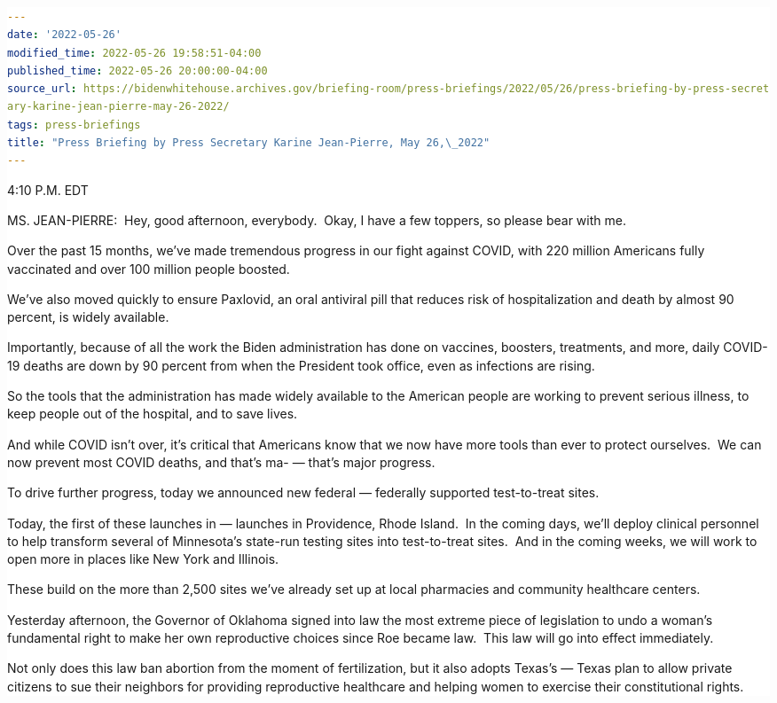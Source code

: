 ```yaml
---
date: '2022-05-26'
modified_time: 2022-05-26 19:58:51-04:00
published_time: 2022-05-26 20:00:00-04:00
source_url: https://bidenwhitehouse.archives.gov/briefing-room/press-briefings/2022/05/26/press-briefing-by-press-secretary-karine-jean-pierre-may-26-2022/
tags: press-briefings
title: "Press Briefing by Press Secretary Karine Jean-Pierre, May 26,\_2022"
---
```

 
4:10 P.M. EDT  
  
MS. JEAN-PIERRE:  Hey, good afternoon, everybody.  Okay, I have a few
toppers, so please bear with me. 

Over the past 15 months, we’ve made tremendous progress in our fight
against COVID, with 220 million Americans fully vaccinated and over 100
million people boosted.

We’ve also moved quickly to ensure Paxlovid, an oral antiviral pill that
reduces risk of hospitalization and death by almost 90 percent, is
widely available.  
  
Importantly, because of all the work the Biden administration has done
on vaccines, boosters, treatments, and more, daily COVID-19 deaths are
down by 90 percent from when the President took office, even as
infections are rising.  
  
So the tools that the administration has made widely available to the
American people are working to prevent serious illness, to keep people
out of the hospital, and to save lives.  
  
And while COVID isn’t over, it’s critical that Americans know that we
now have more tools than ever to protect ourselves.  We can now prevent
most COVID deaths, and that’s ma- — that’s major progress.  
  
To drive further progress, today we announced new federal — federally
supported test-to-treat sites. 

Today, the first of these launches in — launches in Providence, Rhode
Island.  In the coming days, we’ll deploy clinical personnel to help
transform several of Minnesota’s state-run testing sites into
test-to-treat sites.  And in the coming weeks, we will work to open more
in places like New York and Illinois.  
  
These build on the more than 2,500 sites we’ve already set up at local
pharmacies and community healthcare centers.  
  
Yesterday afternoon, the Governor of Oklahoma signed into law the most
extreme piece of legislation to undo a woman’s fundamental right to make
her own reproductive choices since Roe became law.  This law will go
into effect immediately.  
  
Not only does this law ban abortion from the moment of fertilization,
but it also adopts Texas’s — Texas plan to allow private citizens to sue
their neighbors for providing reproductive healthcare and helping women
to exercise their constitutional rights.  
  